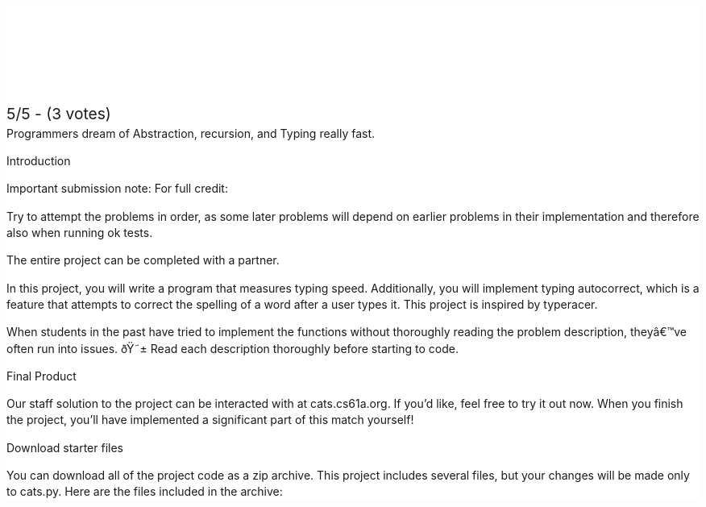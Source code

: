 <div class="kksr-stars-active" style="width: 138px;">
            <div class="kksr-star" style="padding-right: 4px">


<div class="kksr-icon" style="width: 24px; height: 24px;"></div>
        </div>
            <div class="kksr-star" style="padding-right: 4px">


<div class="kksr-icon" style="width: 24px; height: 24px;"></div>
        </div>
            <div class="kksr-star" style="padding-right: 4px">


<div class="kksr-icon" style="width: 24px; height: 24px;"></div>
        </div>
            <div class="kksr-star" style="padding-right: 4px">


<div class="kksr-icon" style="width: 24px; height: 24px;"></div>
        </div>
            <div class="kksr-star" style="padding-right: 4px">


<div class="kksr-icon" style="width: 24px; height: 24px;"></div>
        </div>
    </div>
</div>


<div class="kksr-legend" style="font-size: 19.2px;">
            5/5 - (3 votes)    </div>
    </div>
Programmers dream of Abstraction, recursion, and Typing really fast.

Introduction

Important submission note: For full credit:

Try to attempt the problems in order, as some later problems will depend on earlier problems in their implementation and therefore also when running ok tests.

The entire project can be completed with a partner.

In this project, you will write a program that measures typing speed. Additionally, you will implement typing autocorrect, which is a feature that attempts to correct the spelling of a word after a user types it. This project is inspired by typeracer.

When students in the past have tried to implement the functions without thoroughly reading the problem description, theyâ€™ve often run into issues. ðŸ˜± Read each description thoroughly before starting to code.

Final Product

Our staff solution to the project can be interacted with at cats.cs61a.org. If you’d like, feel free to try it out now. When you finish the project, you’ll have implemented a significant part of this match yourself!

Download starter files

You can download all of the project code as a zip archive. This project includes several files, but your changes will be made only to cats.py. Here are the files included in the archive:
